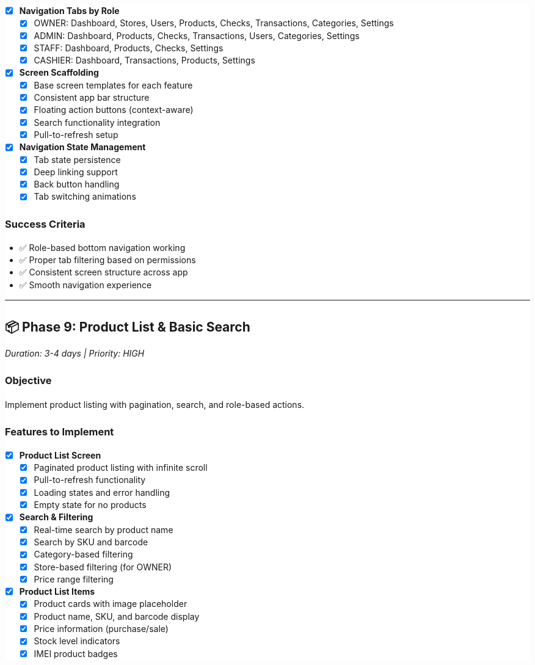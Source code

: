 - [x] **Navigation Tabs by Role**
  - [x] OWNER: Dashboard, Stores, Users, Products, Checks, Transactions, Categories, Settings
  - [x] ADMIN: Dashboard, Products, Checks, Transactions, Users, Categories, Settings
  - [x] STAFF: Dashboard, Products, Checks, Settings
  - [x] CASHIER: Dashboard, Transactions, Products, Settings

- [x] **Screen Scaffolding**
  - [x] Base screen templates for each feature
  - [x] Consistent app bar structure
  - [x] Floating action buttons (context-aware)
  - [x] Search functionality integration
  - [x] Pull-to-refresh setup

- [x] **Navigation State Management**
  - [x] Tab state persistence
  - [x] Deep linking support
  - [x] Back button handling
  - [x] Tab switching animations

### **Success Criteria**
- ✅ Role-based bottom navigation working
- ✅ Proper tab filtering based on permissions
- ✅ Consistent screen structure across app
- ✅ Smooth navigation experience

---

## 📦 **Phase 9: Product List & Basic Search**
*Duration: 3-4 days | Priority: HIGH*

### **Objective**
Implement product listing with pagination, search, and role-based actions.

### **Features to Implement**
- [x] **Product List Screen**
  - [x] Paginated product listing with infinite scroll
  - [x] Pull-to-refresh functionality
  - [x] Loading states and error handling
  - [x] Empty state for no products

- [x] **Search & Filtering**
  - [x] Real-time search by product name
  - [x] Search by SKU and barcode
  - [x] Category-based filtering
  - [x] Store-based filtering (for OWNER)
  - [x] Price range filtering

- [x] **Product List Items**
  - [x] Product cards with image placeholder
  - [x] Product name, SKU, and barcode display
  - [x] Price information (purchase/sale)
  - [x] Stock level indicators
  - [x] IMEI product badges
